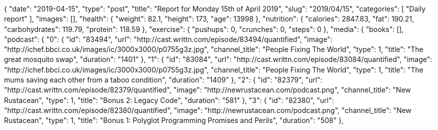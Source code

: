 {
    "date": "2019-04-15",
    "type": "post",
    "title": "Report for Monday 15th of April 2019",
    "slug": "2019\/04\/15",
    "categories": [
        "Daily report"
    ],
    "images": [],
    "health": {
        "weight": 82.1,
        "height": 173,
        "age": 13998
    },
    "nutrition": {
        "calories": 2847.83,
        "fat": 190.21,
        "carbohydrates": 119.79,
        "protein": 118.59
    },
    "exercise": {
        "pushups": 0,
        "crunches": 0,
        "steps": 0
    },
    "media": {
        "books": [],
        "podcast": {
            "0": {
                "id": "83494",
                "url": "http:\/\/cast.writtn.com\/episode\/83494\/quantified",
                "image": "http:\/\/ichef.bbci.co.uk\/images\/ic\/3000x3000\/p0755g3z.jpg",
                "channel_title": "People Fixing The World",
                "type": 1,
                "title": "The great mosquito swap",
                "duration": "1401"
            },
            "1": {
                "id": "83084",
                "url": "http:\/\/cast.writtn.com\/episode\/83084\/quantified",
                "image": "http:\/\/ichef.bbci.co.uk\/images\/ic\/3000x3000\/p0755g3z.jpg",
                "channel_title": "People Fixing The World",
                "type": 1,
                "title": "The mums saving each other from a taboo condition",
                "duration": "1409"
            },
            "2": {
                "id": "82379",
                "url": "http:\/\/cast.writtn.com\/episode\/82379\/quantified",
                "image": "http:\/\/newrustacean.com\/podcast.png",
                "channel_title": "New Rustacean",
                "type": 1,
                "title": "Bonus 2: Legacy Code",
                "duration": "581"
            },
            "3": {
                "id": "82380",
                "url": "http:\/\/cast.writtn.com\/episode\/82380\/quantified",
                "image": "http:\/\/newrustacean.com\/podcast.png",
                "channel_title": "New Rustacean",
                "type": 1,
                "title": "Bonus 1: Polyglot Programming Promises and Perils",
                "duration": "508"
            },
